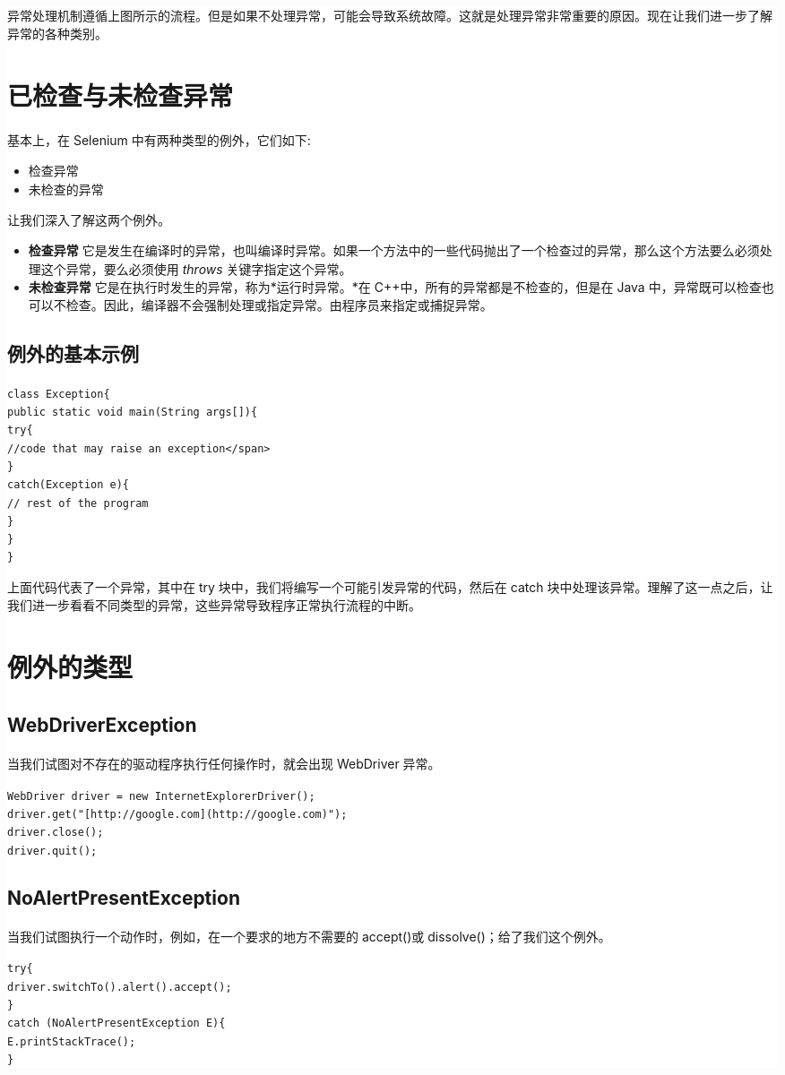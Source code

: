 异常处理机制遵循上图所示的流程。但是如果不处理异常，可能会导致系统故障。这就是处理异常非常重要的原因。现在让我们进一步了解异常的各种类别。

# 已检查与未检查异常

基本上，在 Selenium 中有两种类型的例外，它们如下:

*   检查异常
*   未检查的异常

让我们深入了解这两个例外。

*   **检查异常**
    它是发生在编译时的异常，也叫编译时异常。如果一个方法中的一些代码抛出了一个检查过的异常，那么这个方法要么必须处理这个异常，要么必须使用 *throws* 关键字指定这个异常。
*   **未检查异常**
    它是在执行时发生的异常，称为*运行时异常。*在 C++中，所有的异常都是不检查的，但是在 Java 中，异常既可以检查也可以不检查。因此，编译器不会强制处理或指定异常。由程序员来指定或捕捉异常。

## 例外的基本示例

```
class Exception{
public static void main(String args[]){
try{
//code that may raise an exception</span>
}
catch(Exception e){
// rest of the program
}
}
}
```

上面代码代表了一个异常，其中在 try 块中，我们将编写一个可能引发异常的代码，然后在 catch 块中处理该异常。理解了这一点之后，让我们进一步看看不同类型的异常，这些异常导致程序正常执行流程的中断。

# 例外的类型

## **WebDriverException**

当我们试图对不存在的驱动程序执行任何操作时，就会出现 WebDriver 异常。

```
WebDriver driver = new InternetExplorerDriver();
driver.get("[http://google.com](http://google.com)");
driver.close();
driver.quit();
```

## **NoAlertPresentException**

当我们试图执行一个动作时，例如，在一个要求的地方不需要的 accept()或 dissolve()；给了我们这个例外。

```
try{
driver.switchTo().alert().accept();
}
catch (NoAlertPresentException E){
E.printStackTrace();
}
```
